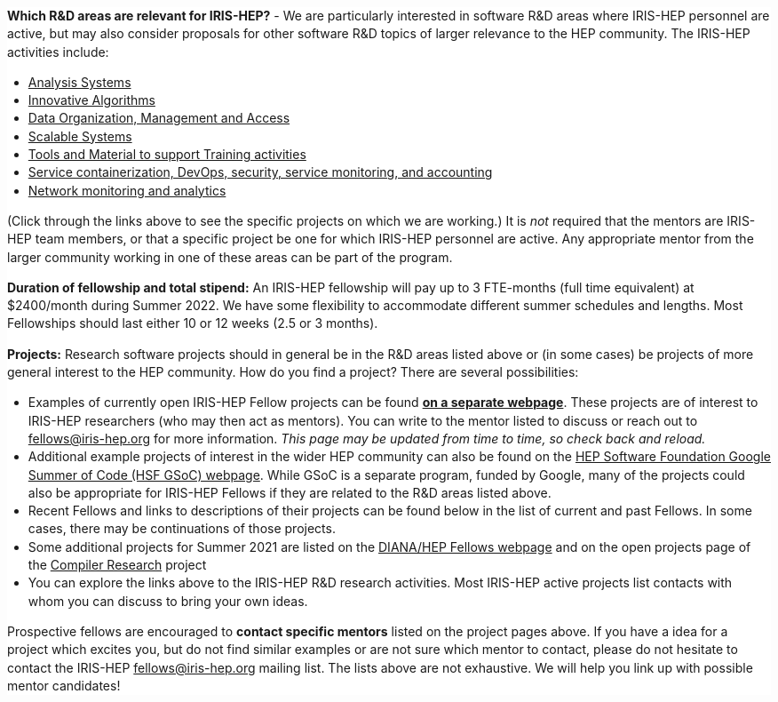 **Which R&D areas are relevant for IRIS-HEP?** - We are particularly interested in software R&D areas where IRIS-HEP personnel are active, but may also consider proposals for other software R&D topics of larger relevance to the HEP community. The IRIS-HEP activities include:

  * [Analysis Systems](/as.html)
  * [Innovative Algorithms](/ia.html)
  * [Data Organization, Management and Access](/doma.html)
  * [Scalable Systems](/ssl.html)
  * [Tools and Material to support Training activities](/ssc.html)
  * [Service containerization, DevOps, security, service monitoring, and accounting](/osglhc.html)
  * [Network monitoring and analytics](/osglhc.html)

(Click through the links above to see the specific projects on which we are working.)
It is *not* required that the mentors are IRIS-HEP team members, or that
a specific project be one for which IRIS-HEP personnel are active. Any
appropriate mentor from the larger community working in one of
these areas can be part of the program.









**Duration of fellowship and total stipend:** An IRIS-HEP fellowship will pay up to 3 FTE-months (full time equivalent) at $2400/month during Summer 2022. We have some flexibility to accommodate different summer schedules and lengths. Most Fellowships should last either 10 or 12 weeks (2.5 or 3 months).


**Projects:** Research software projects should in general be in the R&D areas listed above or (in some cases) be projects of more general interest to the HEP community. How do you find a project? There are several possibilities:

  * Examples of currently open IRIS-HEP Fellow projects can be found **[on a separate webpage](/fellow_projects.html)**. These projects are of interest to IRIS-HEP researchers (who may then act as mentors). You can write to the mentor listed to discuss or reach out to fellows@iris-hep.org for more information. *This page may be updated from time to time, so check back and reload.*
  * Additional example projects of interest in the wider HEP community can also be found on the [HEP Software Foundation Google Summer of Code (HSF GSoC) webpage](https://hepsoftwarefoundation.org/activities/gsoc.html). While GSoC is a separate program, funded by Google, many of the projects could also be appropriate for IRIS-HEP Fellows if they are related to the R&D areas listed above.
  * Recent Fellows and links to descriptions of their projects can be found below in the list of current and past Fellows. In some cases, there may be continuations of those projects.
  * Some additional projects for Summer 2021 are listed on the [DIANA/HEP Fellows webpage](http://diana-hep.org/pages/fellows.html) and on the open projects page of the [Compiler Research](https://compiler-research.org/open_projects) project
  * You can explore the links above to the IRIS-HEP R&D research activities. Most IRIS-HEP active projects list contacts with whom you can discuss to bring your own ideas.

Prospective fellows are encouraged to **contact specific mentors** listed on the project pages above.
If you have a idea for a project which excites you, but do not find similar examples or are not sure which mentor to contact, please do not hesitate to contact the IRIS-HEP fellows@iris-hep.org mailing list. The lists above are not exhaustive. We will help you link up with possible mentor candidates!
